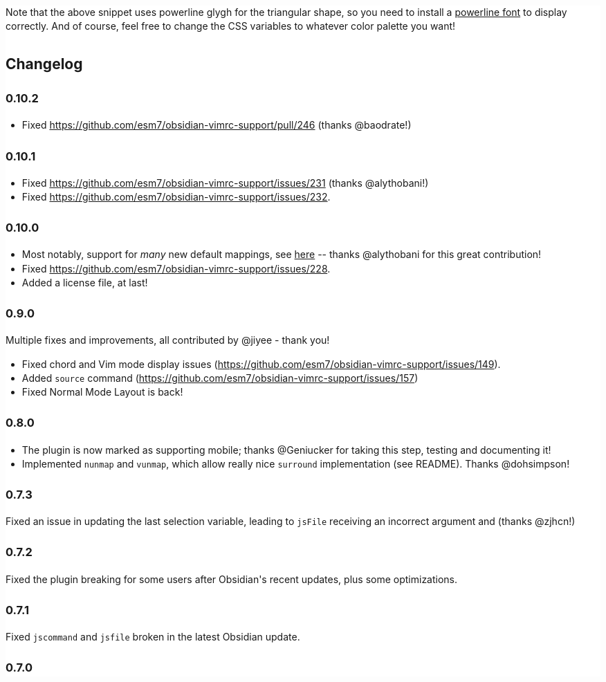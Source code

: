 Note that the above snippet uses powerline glygh for the triangular shape, so you need to install a [powerline font](https://github.com/powerline/fonts) to display correctly. And of course, feel free to change the CSS variables to whatever color palette you want!

## Changelog

### 0.10.2

- Fixed https://github.com/esm7/obsidian-vimrc-support/pull/246 (thanks @baodrate!)

### 0.10.1

- Fixed https://github.com/esm7/obsidian-vimrc-support/issues/231 (thanks @alythobani!)
- Fixed https://github.com/esm7/obsidian-vimrc-support/issues/232.

### 0.10.0

- Most notably, support for *many* new default mappings, see [here](https://github.com/esm7/obsidian-vimrc-support/pull/222) -- thanks @alythobani for this great contribution!
- Fixed https://github.com/esm7/obsidian-vimrc-support/issues/228.
- Added a license file, at last!


### 0.9.0

Multiple fixes and improvements, all contributed by @jiyee - thank you!

- Fixed chord and Vim mode display issues (https://github.com/esm7/obsidian-vimrc-support/issues/149).
- Added `source` command (https://github.com/esm7/obsidian-vimrc-support/issues/157)
- Fixed Normal Mode Layout is back!

### 0.8.0

- The plugin is now marked as supporting mobile; thanks @Geniucker for taking this step, testing and documenting it!
- Implemented `nunmap` and `vunmap`, which allow really nice `surround` implementation (see README). Thanks @dohsimpson!

### 0.7.3

Fixed an issue in updating the last selection variable, leading to `jsFile` receiving an incorrect argument and (thanks @zjhcn!)

### 0.7.2

Fixed the plugin breaking for some users after Obsidian's recent updates, plus some optimizations.

### 0.7.1

Fixed `jscommand` and `jsfile` broken in the latest Obsidian update.

### 0.7.0
